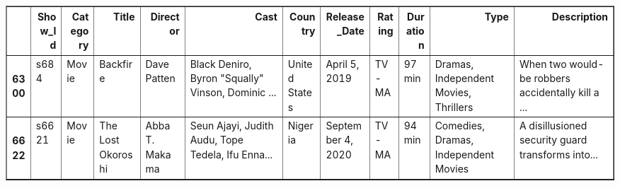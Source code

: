 

<div>
<style scoped>
    .dataframe tbody tr th:only-of-type {
        vertical-align: middle;
    }

    .dataframe tbody tr th {
        vertical-align: top;
    }

    .dataframe thead th {
        text-align: right;
    }
</style>
<table border="1" class="dataframe">
  <thead>
    <tr style="text-align: right;">
      <th></th>
      <th>Show_Id</th>
      <th>Category</th>
      <th>Title</th>
      <th>Director</th>
      <th>Cast</th>
      <th>Country</th>
      <th>Release_Date</th>
      <th>Rating</th>
      <th>Duration</th>
      <th>Type</th>
      <th>Description</th>
    </tr>
  </thead>
  <tbody>
    <tr>
      <th>6300</th>
      <td>s684</td>
      <td>Movie</td>
      <td>Backfire</td>
      <td>Dave Patten</td>
      <td>Black Deniro, Byron "Squally" Vinson, Dominic ...</td>
      <td>United States</td>
      <td>April 5, 2019</td>
      <td>TV-MA</td>
      <td>97 min</td>
      <td>Dramas, Independent Movies, Thrillers</td>
      <td>When two would-be robbers accidentally kill a ...</td>
    </tr>
    <tr>
      <th>6622</th>
      <td>s6621</td>
      <td>Movie</td>
      <td>The Lost Okoroshi</td>
      <td>Abba T. Makama</td>
      <td>Seun Ajayi, Judith Audu, Tope Tedela, Ifu Enna...</td>
      <td>Nigeria</td>
      <td>September 4, 2020</td>
      <td>TV-MA</td>
      <td>94 min</td>
      <td>Comedies, Dramas, Independent Movies</td>
      <td>A disillusioned security guard transforms into...</td>
    </tr>
  </tbody>
</table>
</div>
